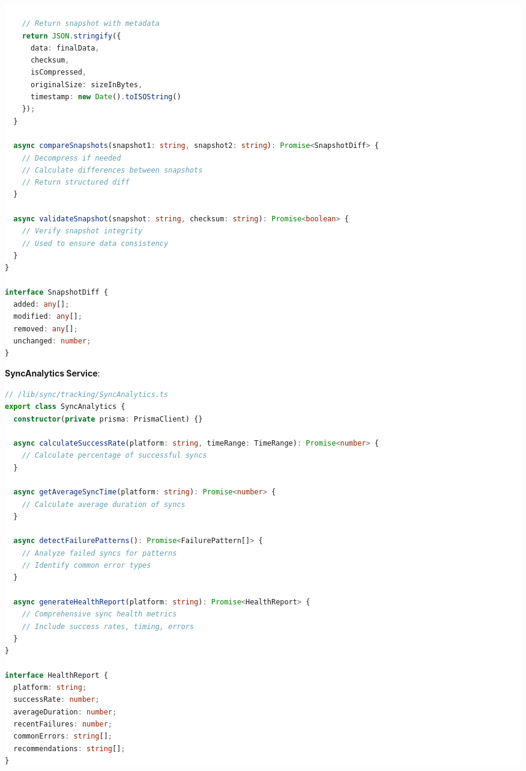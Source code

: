 ```typescript
    
    // Return snapshot with metadata
    return JSON.stringify({
      data: finalData,
      checksum,
      isCompressed,
      originalSize: sizeInBytes,
      timestamp: new Date().toISOString()
    });
  }
  
  async compareSnapshots(snapshot1: string, snapshot2: string): Promise<SnapshotDiff> {
    // Decompress if needed
    // Calculate differences between snapshots
    // Return structured diff
  }
  
  async validateSnapshot(snapshot: string, checksum: string): Promise<boolean> {
    // Verify snapshot integrity
    // Used to ensure data consistency
  }
}

interface SnapshotDiff {
  added: any[];
  modified: any[];
  removed: any[];
  unchanged: number;
}
```

**SyncAnalytics Service**:
```typescript
// /lib/sync/tracking/SyncAnalytics.ts
export class SyncAnalytics {
  constructor(private prisma: PrismaClient) {}
  
  async calculateSuccessRate(platform: string, timeRange: TimeRange): Promise<number> {
    // Calculate percentage of successful syncs
  }
  
  async getAverageSyncTime(platform: string): Promise<number> {
    // Calculate average duration of syncs
  }
  
  async detectFailurePatterns(): Promise<FailurePattern[]> {
    // Analyze failed syncs for patterns
    // Identify common error types
  }
  
  async generateHealthReport(platform: string): Promise<HealthReport> {
    // Comprehensive sync health metrics
    // Include success rates, timing, errors
  }
}

interface HealthReport {
  platform: string;
  successRate: number;
  averageDuration: number;
  recentFailures: number;
  commonErrors: string[];
  recommendations: string[];
}
```